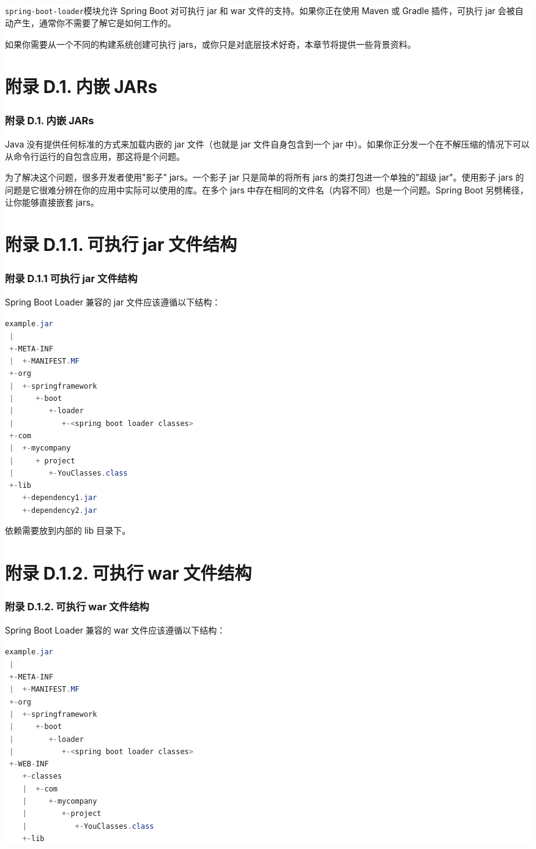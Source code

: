`spring-boot-loader`模块允许 Spring Boot 对可执行 jar 和 war 文件的支持。如果你正在使用 Maven 或 Gradle 插件，可执行 jar 会被自动产生，通常你不需要了解它是如何工作的。

如果你需要从一个不同的构建系统创建可执行 jars，或你只是对底层技术好奇，本章节将提供一些背景资料。

# 附录 D.1\. 内嵌 JARs

### 附录 D.1\. 内嵌 JARs

Java 没有提供任何标准的方式来加载内嵌的 jar 文件（也就是 jar 文件自身包含到一个 jar 中）。如果你正分发一个在不解压缩的情况下可以从命令行运行的自包含应用，那这将是个问题。

为了解决这个问题，很多开发者使用"影子" jars。一个影子 jar 只是简单的将所有 jars 的类打包进一个单独的"超级 jar"。使用影子 jars 的问题是它很难分辨在你的应用中实际可以使用的库。在多个 jars 中存在相同的文件名（内容不同）也是一个问题。Spring Boot 另劈稀径，让你能够直接嵌套 jars。

# 附录 D.1.1\. 可执行 jar 文件结构

### 附录 D.1.1 可执行 jar 文件结构

Spring Boot Loader 兼容的 jar 文件应该遵循以下结构：

```java
example.jar
 |
 +-META-INF
 |  +-MANIFEST.MF
 +-org
 |  +-springframework
 |     +-boot
 |        +-loader
 |           +-<spring boot loader classes>
 +-com
 |  +-mycompany
 |     + project
 |        +-YouClasses.class
 +-lib
    +-dependency1.jar
    +-dependency2.jar 
```

依赖需要放到内部的 lib 目录下。

# 附录 D.1.2\. 可执行 war 文件结构

### 附录 D.1.2\. 可执行 war 文件结构

Spring Boot Loader 兼容的 war 文件应该遵循以下结构：

```java
example.jar
 |
 +-META-INF
 |  +-MANIFEST.MF
 +-org
 |  +-springframework
 |     +-boot
 |        +-loader
 |           +-<spring boot loader classes>
 +-WEB-INF
    +-classes
    |  +-com
    |     +-mycompany
    |        +-project
    |           +-YouClasses.class
    +-lib
```